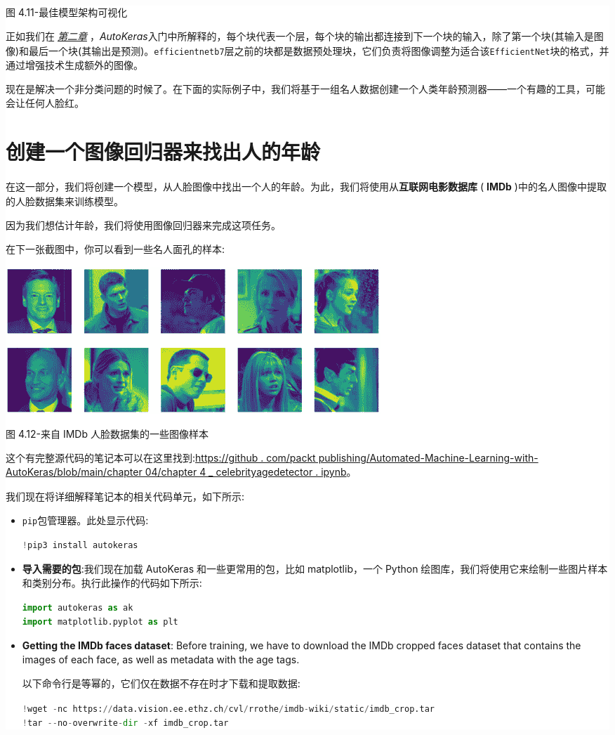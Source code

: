 图 4.11-最佳模型架构可视化

正如我们在 [*第二章*](B16953_02_Final_PG_ePub.xhtml#_idTextAnchor029) ，*AutoKeras*入门中所解释的，每个块代表一个层，每个块的输出都连接到下一个块的输入，除了第一个块(其输入是图像)和最后一个块(其输出是预测)。`efficientnetb7`层之前的块都是数据预处理块，它们负责将图像调整为适合该`EfficientNet`块的格式，并通过增强技术生成额外的图像。

现在是解决一个非分类问题的时候了。在下面的实际例子中，我们将基于一组名人数据创建一个人类年龄预测器——一个有趣的工具，可能会让任何人脸红。

# 创建一个图像回归器来找出人的年龄

在这一部分，我们将创建一个模型，从人脸图像中找出一个人的年龄。为此，我们将使用从**互联网电影数据库** ( **IMDb** )中的名人图像中提取的人脸数据集来训练模型。

因为我们想估计年龄，我们将使用图像回归器来完成这项任务。

在下一张截图中，你可以看到一些名人面孔的样本:

![Figure 4.12 – A few image samples from IMDb faces dataset](img/B16953_04_12.jpg)

图 4.12-来自 IMDb 人脸数据集的一些图像样本

这个有完整源代码的笔记本可以在这里找到:[https://github . com/packt publishing/Automated-Machine-Learning-with-AutoKeras/blob/main/chapter 04/chapter 4 _ celebrityagedetector . ipynb](https://github.com/PacktPublishing/Automated-Machine-Learning-with-AutoKeras/blob/main/Chapter04/Chapter4_CelebrityAgeDetector.ipynb)。

我们现在将详细解释笔记本的相关代码单元，如下所示:

*   `pip`包管理器。此处显示代码:

    ```py
    !pip3 install autokeras
    ```

*   **导入需要的包**:我们现在加载 AutoKeras 和一些更常用的包，比如 matplotlib，一个 Python 绘图库，我们将使用它来绘制一些图片样本和类别分布。执行此操作的代码如下所示:

    ```py
    import autokeras as ak
    import matplotlib.pyplot as plt
    ```

*   **Getting the IMDb faces dataset**: Before training, we have to download the IMDb cropped faces dataset that contains the images of each face, as well as metadata with the age tags.

    以下命令行是等幂的，它们仅在数据不存在时才下载和提取数据:

    ```py
    !wget -nc https://data.vision.ee.ethz.ch/cvl/rrothe/imdb-wiki/static/imdb_crop.tar
    !tar --no-overwrite-dir -xf imdb_crop.tar
    ```
